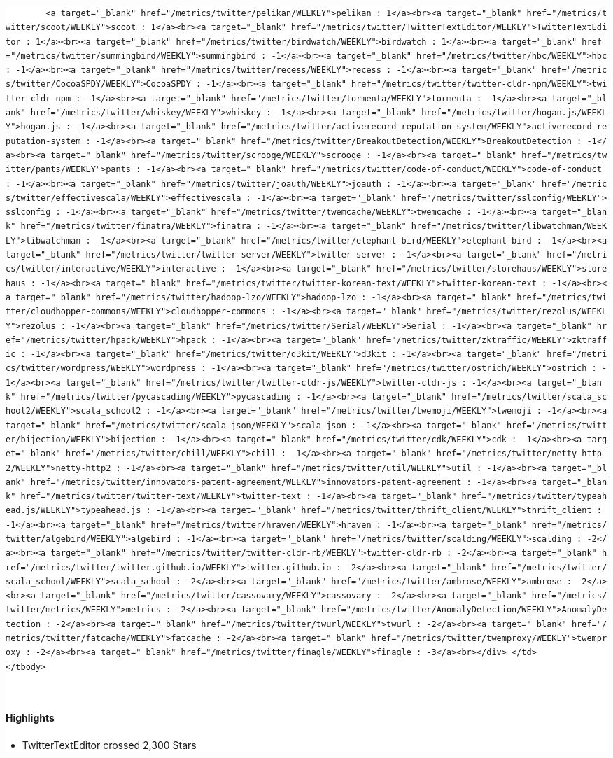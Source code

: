             <a target="_blank" href="/metrics/twitter/pelikan/WEEKLY">pelikan : 1</a><br><a target="_blank" href="/metrics/twitter/scoot/WEEKLY">scoot : 1</a><br><a target="_blank" href="/metrics/twitter/TwitterTextEditor/WEEKLY">TwitterTextEditor : 1</a><br><a target="_blank" href="/metrics/twitter/birdwatch/WEEKLY">birdwatch : 1</a><br><a target="_blank" href="/metrics/twitter/summingbird/WEEKLY">summingbird : -1</a><br><a target="_blank" href="/metrics/twitter/hbc/WEEKLY">hbc : -1</a><br><a target="_blank" href="/metrics/twitter/recess/WEEKLY">recess : -1</a><br><a target="_blank" href="/metrics/twitter/CocoaSPDY/WEEKLY">CocoaSPDY : -1</a><br><a target="_blank" href="/metrics/twitter/twitter-cldr-npm/WEEKLY">twitter-cldr-npm : -1</a><br><a target="_blank" href="/metrics/twitter/tormenta/WEEKLY">tormenta : -1</a><br><a target="_blank" href="/metrics/twitter/whiskey/WEEKLY">whiskey : -1</a><br><a target="_blank" href="/metrics/twitter/hogan.js/WEEKLY">hogan.js : -1</a><br><a target="_blank" href="/metrics/twitter/activerecord-reputation-system/WEEKLY">activerecord-reputation-system : -1</a><br><a target="_blank" href="/metrics/twitter/BreakoutDetection/WEEKLY">BreakoutDetection : -1</a><br><a target="_blank" href="/metrics/twitter/scrooge/WEEKLY">scrooge : -1</a><br><a target="_blank" href="/metrics/twitter/pants/WEEKLY">pants : -1</a><br><a target="_blank" href="/metrics/twitter/code-of-conduct/WEEKLY">code-of-conduct : -1</a><br><a target="_blank" href="/metrics/twitter/joauth/WEEKLY">joauth : -1</a><br><a target="_blank" href="/metrics/twitter/effectivescala/WEEKLY">effectivescala : -1</a><br><a target="_blank" href="/metrics/twitter/sslconfig/WEEKLY">sslconfig : -1</a><br><a target="_blank" href="/metrics/twitter/twemcache/WEEKLY">twemcache : -1</a><br><a target="_blank" href="/metrics/twitter/finatra/WEEKLY">finatra : -1</a><br><a target="_blank" href="/metrics/twitter/libwatchman/WEEKLY">libwatchman : -1</a><br><a target="_blank" href="/metrics/twitter/elephant-bird/WEEKLY">elephant-bird : -1</a><br><a target="_blank" href="/metrics/twitter/twitter-server/WEEKLY">twitter-server : -1</a><br><a target="_blank" href="/metrics/twitter/interactive/WEEKLY">interactive : -1</a><br><a target="_blank" href="/metrics/twitter/storehaus/WEEKLY">storehaus : -1</a><br><a target="_blank" href="/metrics/twitter/twitter-korean-text/WEEKLY">twitter-korean-text : -1</a><br><a target="_blank" href="/metrics/twitter/hadoop-lzo/WEEKLY">hadoop-lzo : -1</a><br><a target="_blank" href="/metrics/twitter/cloudhopper-commons/WEEKLY">cloudhopper-commons : -1</a><br><a target="_blank" href="/metrics/twitter/rezolus/WEEKLY">rezolus : -1</a><br><a target="_blank" href="/metrics/twitter/Serial/WEEKLY">Serial : -1</a><br><a target="_blank" href="/metrics/twitter/hpack/WEEKLY">hpack : -1</a><br><a target="_blank" href="/metrics/twitter/zktraffic/WEEKLY">zktraffic : -1</a><br><a target="_blank" href="/metrics/twitter/d3kit/WEEKLY">d3kit : -1</a><br><a target="_blank" href="/metrics/twitter/wordpress/WEEKLY">wordpress : -1</a><br><a target="_blank" href="/metrics/twitter/ostrich/WEEKLY">ostrich : -1</a><br><a target="_blank" href="/metrics/twitter/twitter-cldr-js/WEEKLY">twitter-cldr-js : -1</a><br><a target="_blank" href="/metrics/twitter/pycascading/WEEKLY">pycascading : -1</a><br><a target="_blank" href="/metrics/twitter/scala_school2/WEEKLY">scala_school2 : -1</a><br><a target="_blank" href="/metrics/twitter/twemoji/WEEKLY">twemoji : -1</a><br><a target="_blank" href="/metrics/twitter/scala-json/WEEKLY">scala-json : -1</a><br><a target="_blank" href="/metrics/twitter/bijection/WEEKLY">bijection : -1</a><br><a target="_blank" href="/metrics/twitter/cdk/WEEKLY">cdk : -1</a><br><a target="_blank" href="/metrics/twitter/chill/WEEKLY">chill : -1</a><br><a target="_blank" href="/metrics/twitter/netty-http2/WEEKLY">netty-http2 : -1</a><br><a target="_blank" href="/metrics/twitter/util/WEEKLY">util : -1</a><br><a target="_blank" href="/metrics/twitter/innovators-patent-agreement/WEEKLY">innovators-patent-agreement : -1</a><br><a target="_blank" href="/metrics/twitter/twitter-text/WEEKLY">twitter-text : -1</a><br><a target="_blank" href="/metrics/twitter/typeahead.js/WEEKLY">typeahead.js : -1</a><br><a target="_blank" href="/metrics/twitter/thrift_client/WEEKLY">thrift_client : -1</a><br><a target="_blank" href="/metrics/twitter/hraven/WEEKLY">hraven : -1</a><br><a target="_blank" href="/metrics/twitter/algebird/WEEKLY">algebird : -1</a><br><a target="_blank" href="/metrics/twitter/scalding/WEEKLY">scalding : -2</a><br><a target="_blank" href="/metrics/twitter/twitter-cldr-rb/WEEKLY">twitter-cldr-rb : -2</a><br><a target="_blank" href="/metrics/twitter/twitter.github.io/WEEKLY">twitter.github.io : -2</a><br><a target="_blank" href="/metrics/twitter/scala_school/WEEKLY">scala_school : -2</a><br><a target="_blank" href="/metrics/twitter/ambrose/WEEKLY">ambrose : -2</a><br><a target="_blank" href="/metrics/twitter/cassovary/WEEKLY">cassovary : -2</a><br><a target="_blank" href="/metrics/twitter/metrics/WEEKLY">metrics : -2</a><br><a target="_blank" href="/metrics/twitter/AnomalyDetection/WEEKLY">AnomalyDetection : -2</a><br><a target="_blank" href="/metrics/twitter/twurl/WEEKLY">twurl : -2</a><br><a target="_blank" href="/metrics/twitter/fatcache/WEEKLY">fatcache : -2</a><br><a target="_blank" href="/metrics/twitter/twemproxy/WEEKLY">twemproxy : -2</a><br><a target="_blank" href="/metrics/twitter/finagle/WEEKLY">finagle : -3</a><br></div> </td>
    </tbody>
</table>
<br>
<h4>Highlights</h4>
<ul>
	<li><a href="/metrics/twitter/TwitterTextEditor/WEEKLY">TwitterTextEditor</a> crossed 2,300 Stars</li>
</ul>
<div class="graph-container">